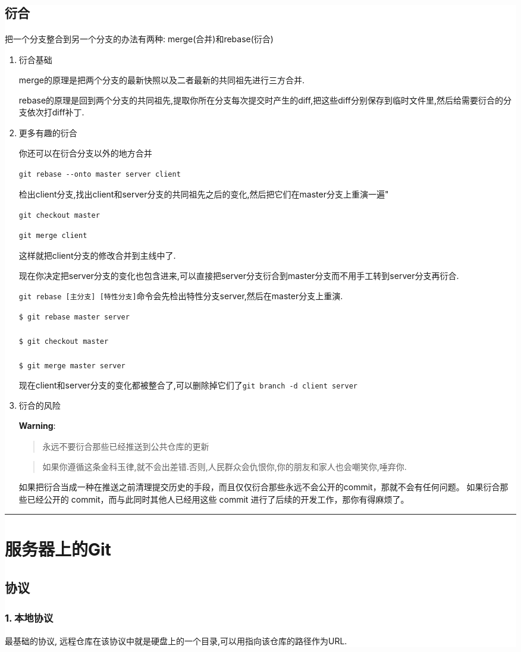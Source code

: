 ## 衍合

把一个分支整合到另一个分支的办法有两种: merge(合并)和rebase(衍合)

1. 衍合基础

    merge的原理是把两个分支的最新快照以及二者最新的共同祖先进行三方合并.

    rebase的原理是回到两个分支的共同祖先,提取你所在分支每次提交时产生的diff,把这些diff分别保存到临时文件里,然后给需要衍合的分支依次打diff补丁.
    
2. 更多有趣的衍合

    你还可以在衍合分支以外的地方合并

    `git rebase --onto master server client`

    检出client分支,找出client和server分支的共同祖先之后的变化,然后把它们在master分支上重演一遍"

    `git checkout master`

    `git merge client`

    这样就把client分支的修改合并到主线中了.

    现在你决定把server分支的变化也包含进来,可以直接把server分支衍合到master分支而不用手工转到server分支再衍合.

    `git rebase [主分支] [特性分支]`命令会先检出特性分支server,然后在master分支上重演.

    ```
    $ git rebase master server

    $ git checkout master

    $ git merge master server
    ```

    现在client和server分支的变化都被整合了,可以删除掉它们了`git branch -d client server`

3. 衍合的风险

    **Warning**:

    > 永远不要衍合那些已经推送到公共仓库的更新

    > 如果你遵循这条金科玉律,就不会出差错.否则,人民群众会仇恨你,你的朋友和家人也会嘲笑你,唾弃你.

    如果把衍合当成一种在推送之前清理提交历史的手段，而且仅仅衍合那些永远不会公开的commit，那就不会有任何问题。
    如果衍合那些已经公开的 commit，而与此同时其他人已经用这些 commit 进行了后续的开发工作，那你有得麻烦了。



--------------

服务器上的Git
=============

## 协议

### 1. 本地协议

最基础的协议, 远程仓库在该协议中就是硬盘上的一个目录,可以用指向该仓库的路径作为URL.
